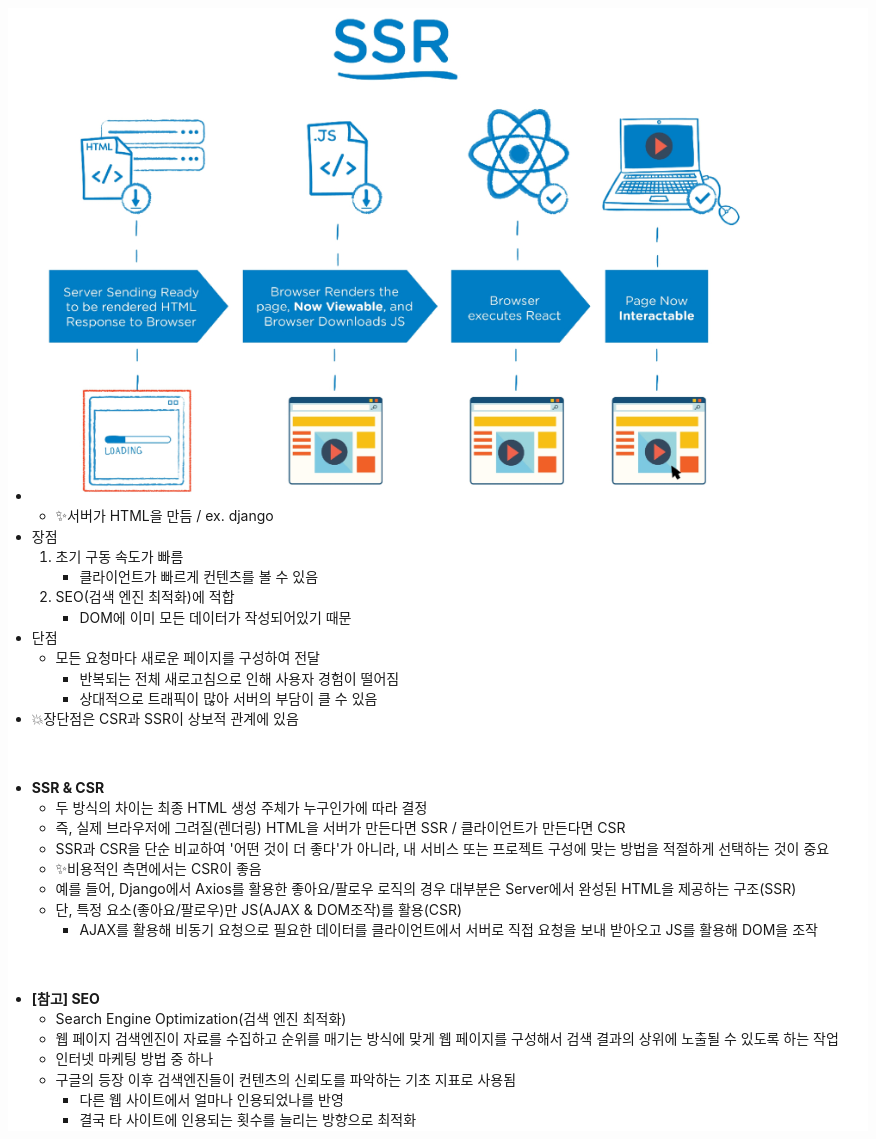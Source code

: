   * ![image-20220508115235847](vue_basic.assets/image-20220508115235847.png)
    * ✨서버가 HTML을 만듬 / ex. django
  * 장점
    1. 초기 구동 속도가 빠름
       * 클라이언트가 빠르게 컨텐츠를 볼 수 있음
    2. SEO(검색 엔진 최적화)에 적합
       * DOM에 이미 모든 데이터가 작성되어있기 때문
  * 단점
    * 모든 요청마다 새로운 페이지를 구성하여 전달
      * 반복되는 전체 새로고침으로 인해 사용자 경험이 떨어짐
      * 상대적으로 트래픽이 많아 서버의 부담이 클 수 있음
  * 💥장단점은 CSR과 SSR이 상보적 관계에 있음

<br>

* **SSR & CSR**
  * 두 방식의 차이는 최종 HTML 생성 주체가 누구인가에 따라 결정
  * 즉, 실제 브라우저에 그려질(렌더링) HTML을 서버가 만든다면 SSR / 클라이언트가 만든다면 CSR
  * SSR과 CSR을 단순 비교하여 '어떤 것이 더 좋다'가 아니라, 내 서비스 또는 프로젝트 구성에 맞는 방법을 적절하게 선택하는 것이 중요
  * ✨비용적인 측면에서는 CSR이 좋음
  * 예를 들어, Django에서 Axios를 활용한 좋아요/팔로우 로직의 경우 대부분은 Server에서 완성된 HTML을 제공하는 구조(SSR)
  * 단, 특정 요소(좋아요/팔로우)만 JS(AJAX & DOM조작)를 활용(CSR)
    * AJAX를 활용해 비동기 요청으로 필요한 데이터를 클라이언트에서 서버로 직접 요청을 보내 받아오고 JS를 활용해 DOM을 조작

<br>

* **[참고] SEO**
  * Search Engine Optimization(검색 엔진 최적화)
  * 웹 페이지 검색엔진이 자료를 수집하고 순위를 매기는 방식에 맞게 웹 페이지를 구성해서 검색 결과의 상위에 노출될 수 있도록 하는 작업
  * 인터넷 마케팅 방법 중 하나
  * 구글의 등장 이후 검색엔진들이 컨텐츠의 신뢰도를 파악하는 기초 지표로 사용됨
    * 다른 웹 사이트에서 얼마나 인용되었나를 반영
    * 결국 타 사이트에 인용되는 횟수를 늘리는 방향으로 최적화

